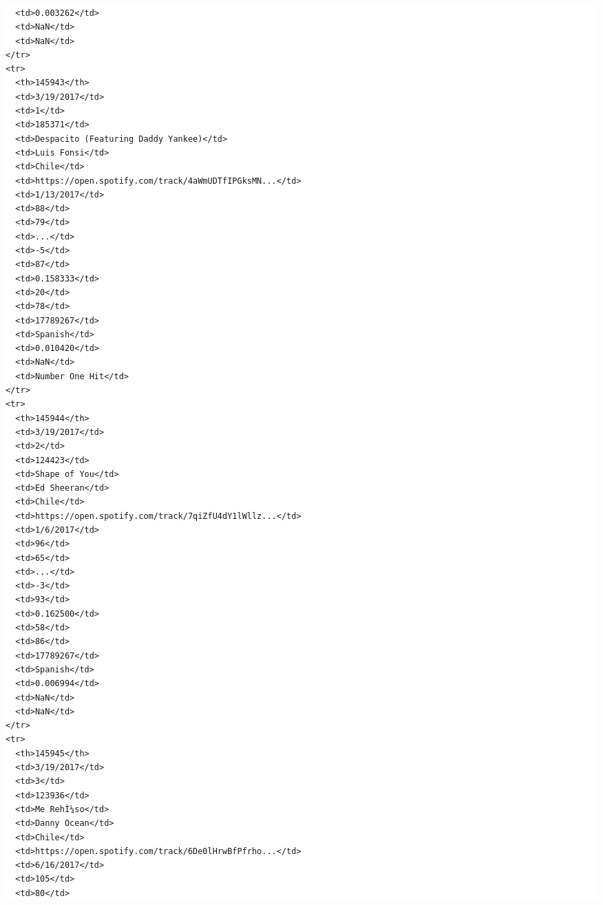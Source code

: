       <td>0.003262</td>
      <td>NaN</td>
      <td>NaN</td>
    </tr>
    <tr>
      <th>145943</th>
      <td>3/19/2017</td>
      <td>1</td>
      <td>185371</td>
      <td>Despacito (Featuring Daddy Yankee)</td>
      <td>Luis Fonsi</td>
      <td>Chile</td>
      <td>https://open.spotify.com/track/4aWmUDTfIPGksMN...</td>
      <td>1/13/2017</td>
      <td>88</td>
      <td>79</td>
      <td>...</td>
      <td>-5</td>
      <td>87</td>
      <td>0.158333</td>
      <td>20</td>
      <td>78</td>
      <td>17789267</td>
      <td>Spanish</td>
      <td>0.010420</td>
      <td>NaN</td>
      <td>Number One Hit</td>
    </tr>
    <tr>
      <th>145944</th>
      <td>3/19/2017</td>
      <td>2</td>
      <td>124423</td>
      <td>Shape of You</td>
      <td>Ed Sheeran</td>
      <td>Chile</td>
      <td>https://open.spotify.com/track/7qiZfU4dY1lWllz...</td>
      <td>1/6/2017</td>
      <td>96</td>
      <td>65</td>
      <td>...</td>
      <td>-3</td>
      <td>93</td>
      <td>0.162500</td>
      <td>58</td>
      <td>86</td>
      <td>17789267</td>
      <td>Spanish</td>
      <td>0.006994</td>
      <td>NaN</td>
      <td>NaN</td>
    </tr>
    <tr>
      <th>145945</th>
      <td>3/19/2017</td>
      <td>3</td>
      <td>123936</td>
      <td>Me RehÌ¼so</td>
      <td>Danny Ocean</td>
      <td>Chile</td>
      <td>https://open.spotify.com/track/6De0lHrwBfPfrho...</td>
      <td>6/16/2017</td>
      <td>105</td>
      <td>80</td>